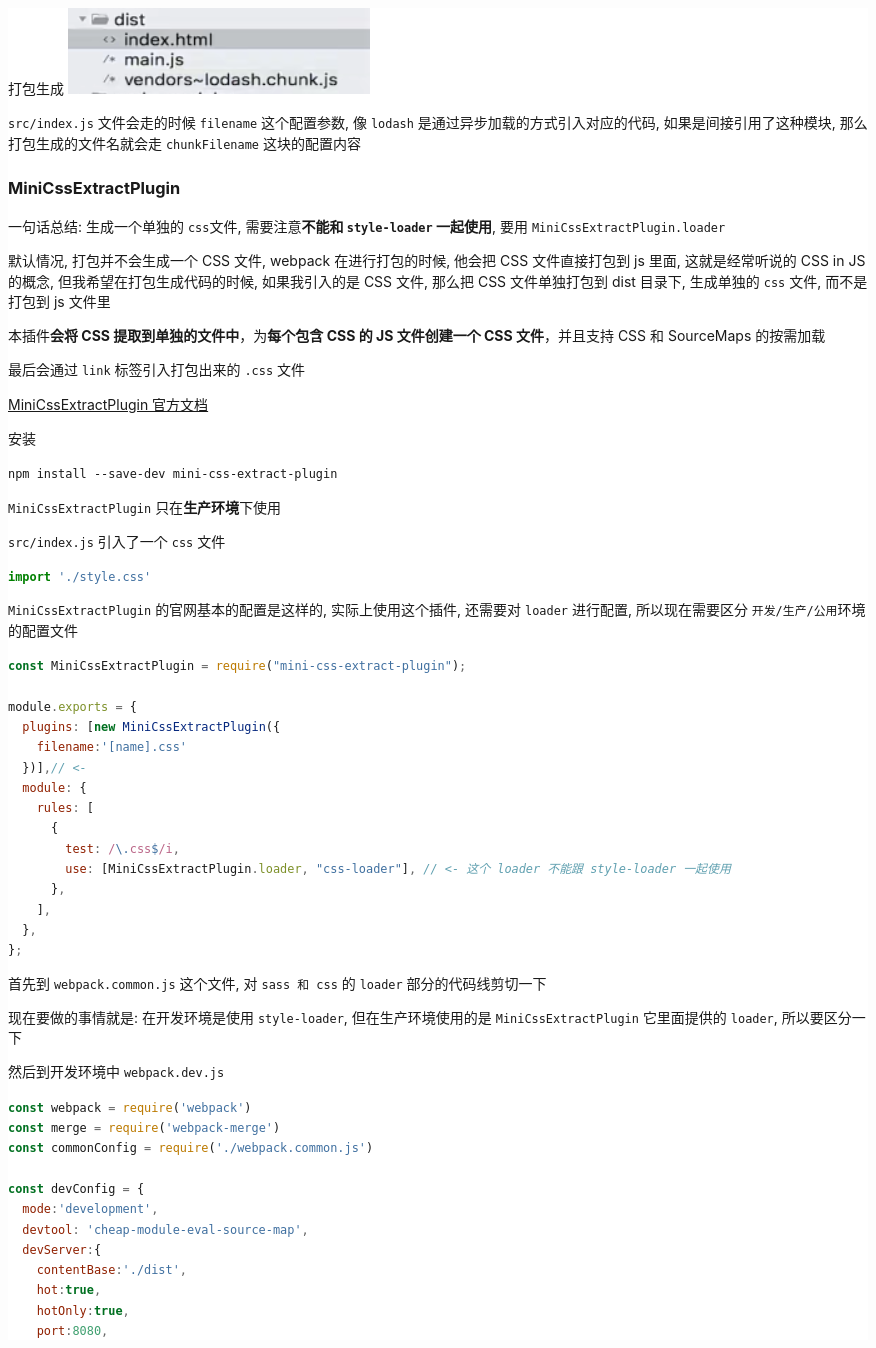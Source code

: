 打包生成 ![图片](../.vuepress/public/images/chch1.png)

`src/index.js` 文件会走的时候 `filename` 这个配置参数, 像 `lodash` 是通过异步加载的方式引入对应的代码, 如果是间接引用了这种模块, 
那么打包生成的文件名就会走 `chunkFilename` 这块的配置内容

### MiniCssExtractPlugin
一句话总结: 生成一个单独的 `css`文件, 需要注意**不能和 `style-loader` 一起使用**, 要用 `MiniCssExtractPlugin.loader`

默认情况, 打包并不会生成一个 CSS 文件, webpack 在进行打包的时候, 他会把 CSS 文件直接打包到 js 里面, 这就是经常听说的 CSS in JS 的概念,
但我希望在打包生成代码的时候, 如果我引入的是 CSS 文件, 那么把 CSS 文件单独打包到 dist 目录下, 生成单独的 `css` 文件, 而不是打包到 js 文件里

本插件**会将 CSS 提取到单独的文件中**，为**每个包含 CSS 的 JS 文件创建一个 CSS 文件**，并且支持 CSS 和 SourceMaps 的按需加载

最后会通过 `link` 标签引入打包出来的 `.css` 文件

[MiniCssExtractPlugin 官方文档](https://webpack.docschina.org/plugins/mini-css-extract-plugin)

安装
```shell
npm install --save-dev mini-css-extract-plugin
```

`MiniCssExtractPlugin` 只在**生产环境**下使用

`src/index.js` 引入了一个 `css` 文件
```js
import './style.css'
```

`MiniCssExtractPlugin` 的官网基本的配置是这样的, 实际上使用这个插件, 还需要对 `loader` 进行配置, 所以现在需要区分 `开发/生产/公用`环境的配置文件
```js
const MiniCssExtractPlugin = require("mini-css-extract-plugin");

module.exports = {
  plugins: [new MiniCssExtractPlugin({
    filename:'[name].css'
  })],// <-
  module: {
    rules: [
      {
        test: /\.css$/i,
        use: [MiniCssExtractPlugin.loader, "css-loader"], // <- 这个 loader 不能跟 style-loader 一起使用
      },
    ],
  },
};
```
首先到 `webpack.common.js` 这个文件, 对 `sass 和 css` 的 `loader` 部分的代码线剪切一下 

现在要做的事情就是: 在开发环境是使用 `style-loader`, 但在生产环境使用的是  `MiniCssExtractPlugin` 它里面提供的 `loader`, 所以要区分一下

然后到开发环境中 `webpack.dev.js`
```js
const webpack = require('webpack')
const merge = require('webpack-merge')
const commonConfig = require('./webpack.common.js') 

const devConfig = { 
  mode:'development',
  devtool: 'cheap-module-eval-source-map',
  devServer:{
    contentBase:'./dist',
    hot:true,
    hotOnly:true,
    port:8080,
```